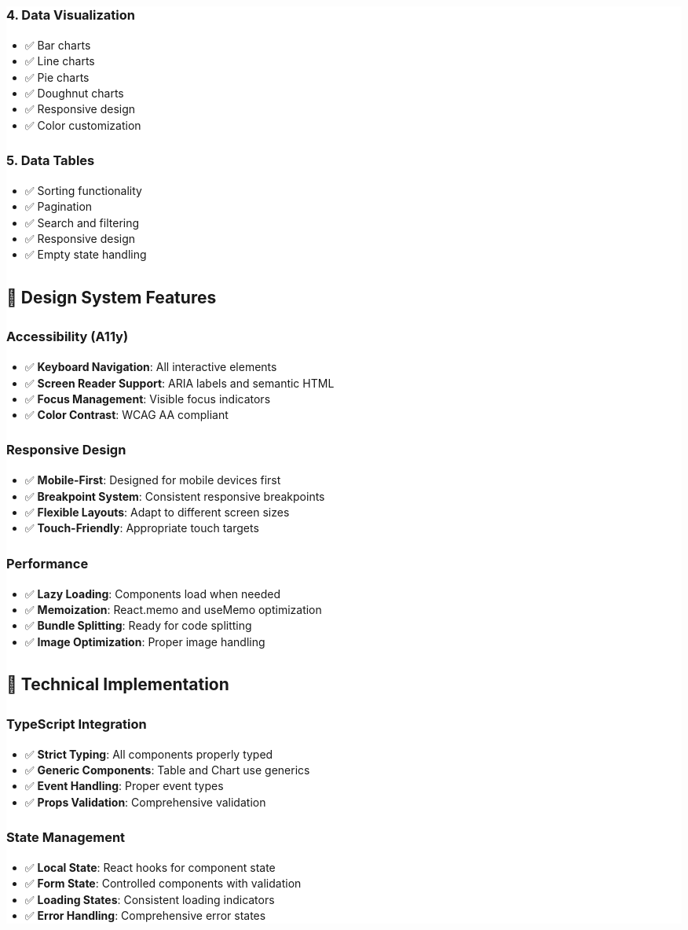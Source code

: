 ### 4. Data Visualization
- ✅ Bar charts
- ✅ Line charts
- ✅ Pie charts
- ✅ Doughnut charts
- ✅ Responsive design
- ✅ Color customization

### 5. Data Tables
- ✅ Sorting functionality
- ✅ Pagination
- ✅ Search and filtering
- ✅ Responsive design
- ✅ Empty state handling

## 🎨 Design System Features

### Accessibility (A11y)
- ✅ **Keyboard Navigation**: All interactive elements
- ✅ **Screen Reader Support**: ARIA labels and semantic HTML
- ✅ **Focus Management**: Visible focus indicators
- ✅ **Color Contrast**: WCAG AA compliant

### Responsive Design
- ✅ **Mobile-First**: Designed for mobile devices first
- ✅ **Breakpoint System**: Consistent responsive breakpoints
- ✅ **Flexible Layouts**: Adapt to different screen sizes
- ✅ **Touch-Friendly**: Appropriate touch targets

### Performance
- ✅ **Lazy Loading**: Components load when needed
- ✅ **Memoization**: React.memo and useMemo optimization
- ✅ **Bundle Splitting**: Ready for code splitting
- ✅ **Image Optimization**: Proper image handling

## 🔧 Technical Implementation

### TypeScript Integration
- ✅ **Strict Typing**: All components properly typed
- ✅ **Generic Components**: Table and Chart use generics
- ✅ **Event Handling**: Proper event types
- ✅ **Props Validation**: Comprehensive validation

### State Management
- ✅ **Local State**: React hooks for component state
- ✅ **Form State**: Controlled components with validation
- ✅ **Loading States**: Consistent loading indicators
- ✅ **Error Handling**: Comprehensive error states
